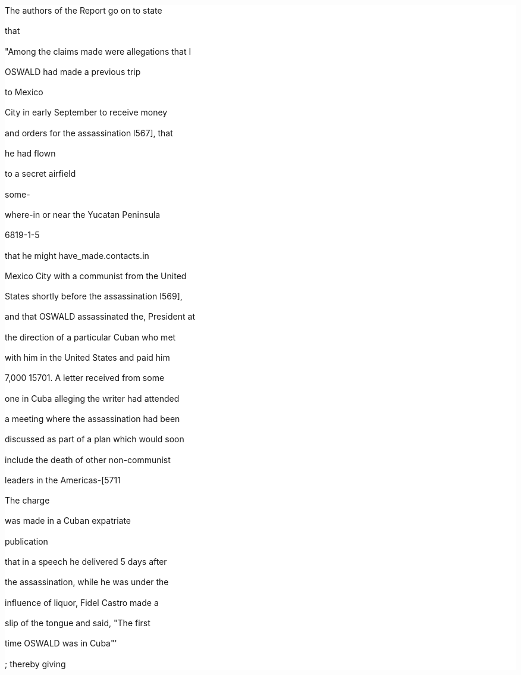 The authors of the Report go on to state

that

"Among the claims made were allegations that I

OSWALD had made a previous trip

to Mexico

City in early September to receive money

and orders for the assassination l567], that

he had flown

to a secret airfield

some-

where-in or near the Yucatan Peninsula

6819-1-5

that he might have_made.contacts.in

Mexico City with a communist from the United

States shortly before the assassination I569],

and that OSWALD assassinated the, President at

the direction of a particular Cuban who met

with him in the United States and paid him

7,000 15701. A letter received from some

one in Cuba alleging the writer had attended

a meeting where the assassination had been

discussed as part of a plan which would soon

include the death of other non-communist

leaders in the Americas-[5711

The charge

was made in a Cuban expatriate

publication

that in a speech he delivered 5 days after

the assassination, while he was under the

influence of liquor, Fidel Castro made a

slip of the tongue and said, "The first

time OSWALD was in Cuba"'

; thereby giving
